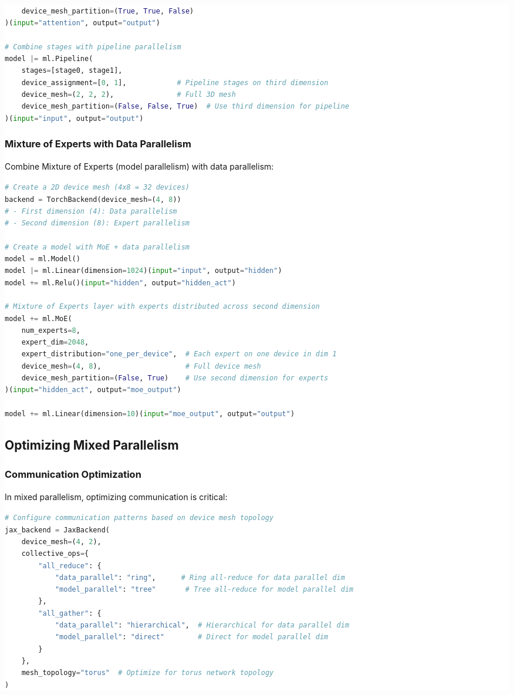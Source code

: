 ```python
    device_mesh_partition=(True, True, False)
)(input="attention", output="output")

# Combine stages with pipeline parallelism
model |= ml.Pipeline(
    stages=[stage0, stage1],
    device_assignment=[0, 1],            # Pipeline stages on third dimension
    device_mesh=(2, 2, 2),               # Full 3D mesh
    device_mesh_partition=(False, False, True)  # Use third dimension for pipeline
)(input="input", output="output")
```

### Mixture of Experts with Data Parallelism

Combine Mixture of Experts (model parallelism) with data parallelism:

```python
# Create a 2D device mesh (4x8 = 32 devices)
backend = TorchBackend(device_mesh=(4, 8))
# - First dimension (4): Data parallelism
# - Second dimension (8): Expert parallelism

# Create a model with MoE + data parallelism
model = ml.Model()
model |= ml.Linear(dimension=1024)(input="input", output="hidden")
model += ml.Relu()(input="hidden", output="hidden_act")

# Mixture of Experts layer with experts distributed across second dimension
model += ml.MoE(
    num_experts=8,
    expert_dim=2048,
    expert_distribution="one_per_device",  # Each expert on one device in dim 1
    device_mesh=(4, 8),                    # Full device mesh
    device_mesh_partition=(False, True)    # Use second dimension for experts
)(input="hidden_act", output="moe_output")

model += ml.Linear(dimension=10)(input="moe_output", output="output")
```

## Optimizing Mixed Parallelism

### Communication Optimization

In mixed parallelism, optimizing communication is critical:

```python
# Configure communication patterns based on device mesh topology
jax_backend = JaxBackend(
    device_mesh=(4, 2),
    collective_ops={
        "all_reduce": {
            "data_parallel": "ring",      # Ring all-reduce for data parallel dim
            "model_parallel": "tree"       # Tree all-reduce for model parallel dim
        },
        "all_gather": {
            "data_parallel": "hierarchical",  # Hierarchical for data parallel dim
            "model_parallel": "direct"        # Direct for model parallel dim
        }
    },
    mesh_topology="torus"  # Optimize for torus network topology
)
```
